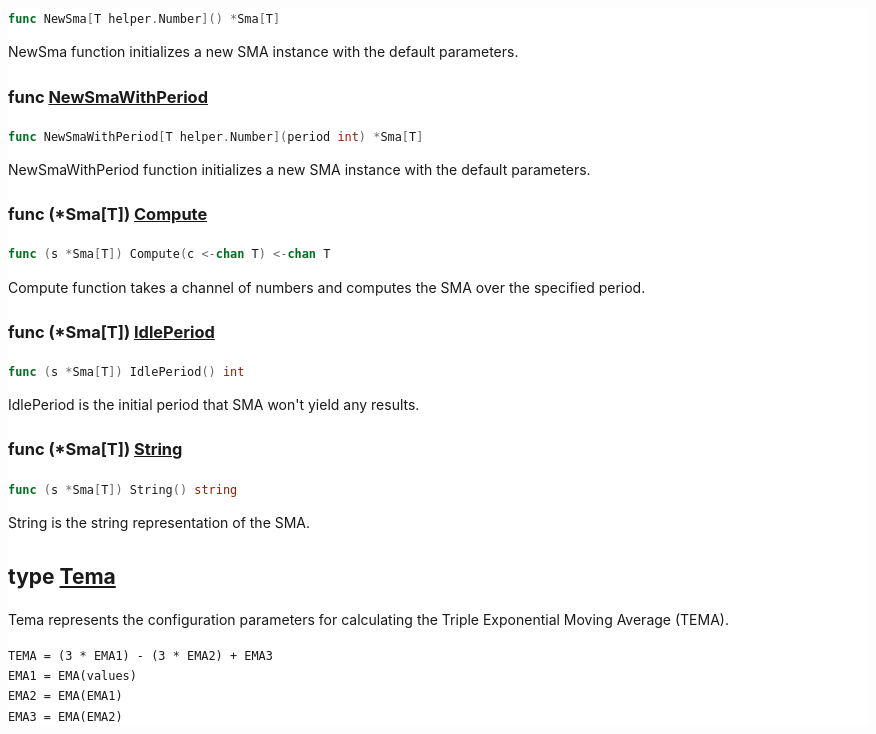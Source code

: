```go
func NewSma[T helper.Number]() *Sma[T]
```

NewSma function initializes a new SMA instance with the default parameters.

<a name="NewSmaWithPeriod"></a>
### func [NewSmaWithPeriod](<https://github.com/cinar/indicator/blob/v2/trend/sma.go#L37>)

```go
func NewSmaWithPeriod[T helper.Number](period int) *Sma[T]
```

NewSmaWithPeriod function initializes a new SMA instance with the default parameters.

<a name="Sma[T].Compute"></a>
### func \(\*Sma\[T\]\) [Compute](<https://github.com/cinar/indicator/blob/v2/trend/sma.go#L44>)

```go
func (s *Sma[T]) Compute(c <-chan T) <-chan T
```

Compute function takes a channel of numbers and computes the SMA over the specified period.

<a name="Sma[T].IdlePeriod"></a>
### func \(\*Sma\[T\]\) [IdlePeriod](<https://github.com/cinar/indicator/blob/v2/trend/sma.go#L54>)

```go
func (s *Sma[T]) IdlePeriod() int
```

IdlePeriod is the initial period that SMA won't yield any results.

<a name="Sma[T].String"></a>
### func \(\*Sma\[T\]\) [String](<https://github.com/cinar/indicator/blob/v2/trend/sma.go#L59>)

```go
func (s *Sma[T]) String() string
```

String is the string representation of the SMA.

<a name="Tema"></a>
## type [Tema](<https://github.com/cinar/indicator/blob/v2/trend/tema.go#L18-L22>)

Tema represents the configuration parameters for calculating the Triple Exponential Moving Average \(TEMA\).

```
TEMA = (3 * EMA1) - (3 * EMA2) + EMA3
EMA1 = EMA(values)
EMA2 = EMA(EMA1)
EMA3 = EMA(EMA2)
```
